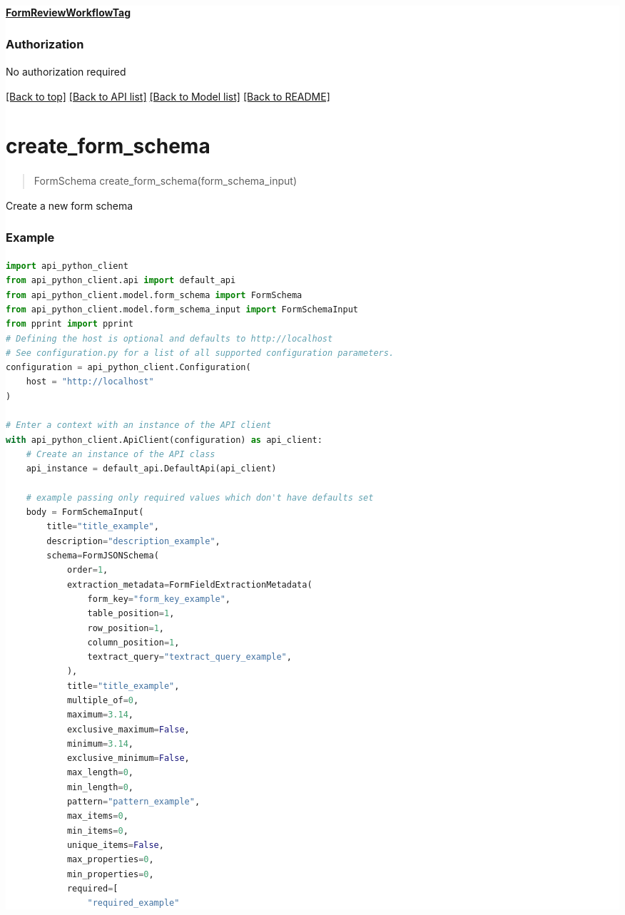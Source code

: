 

[**FormReviewWorkflowTag**](FormReviewWorkflowTag.md)

### Authorization

No authorization required

[[Back to top]](#) [[Back to API list]](../README.md#documentation-for-api-endpoints) [[Back to Model list]](../README.md#documentation-for-models) [[Back to README]](../README.md)

# **create_form_schema**
> FormSchema create_form_schema(form_schema_input)



Create a new form schema

### Example

```python
import api_python_client
from api_python_client.api import default_api
from api_python_client.model.form_schema import FormSchema
from api_python_client.model.form_schema_input import FormSchemaInput
from pprint import pprint
# Defining the host is optional and defaults to http://localhost
# See configuration.py for a list of all supported configuration parameters.
configuration = api_python_client.Configuration(
    host = "http://localhost"
)

# Enter a context with an instance of the API client
with api_python_client.ApiClient(configuration) as api_client:
    # Create an instance of the API class
    api_instance = default_api.DefaultApi(api_client)

    # example passing only required values which don't have defaults set
    body = FormSchemaInput(
        title="title_example",
        description="description_example",
        schema=FormJSONSchema(
            order=1,
            extraction_metadata=FormFieldExtractionMetadata(
                form_key="form_key_example",
                table_position=1,
                row_position=1,
                column_position=1,
                textract_query="textract_query_example",
            ),
            title="title_example",
            multiple_of=0,
            maximum=3.14,
            exclusive_maximum=False,
            minimum=3.14,
            exclusive_minimum=False,
            max_length=0,
            min_length=0,
            pattern="pattern_example",
            max_items=0,
            min_items=0,
            unique_items=False,
            max_properties=0,
            min_properties=0,
            required=[
                "required_example"
```